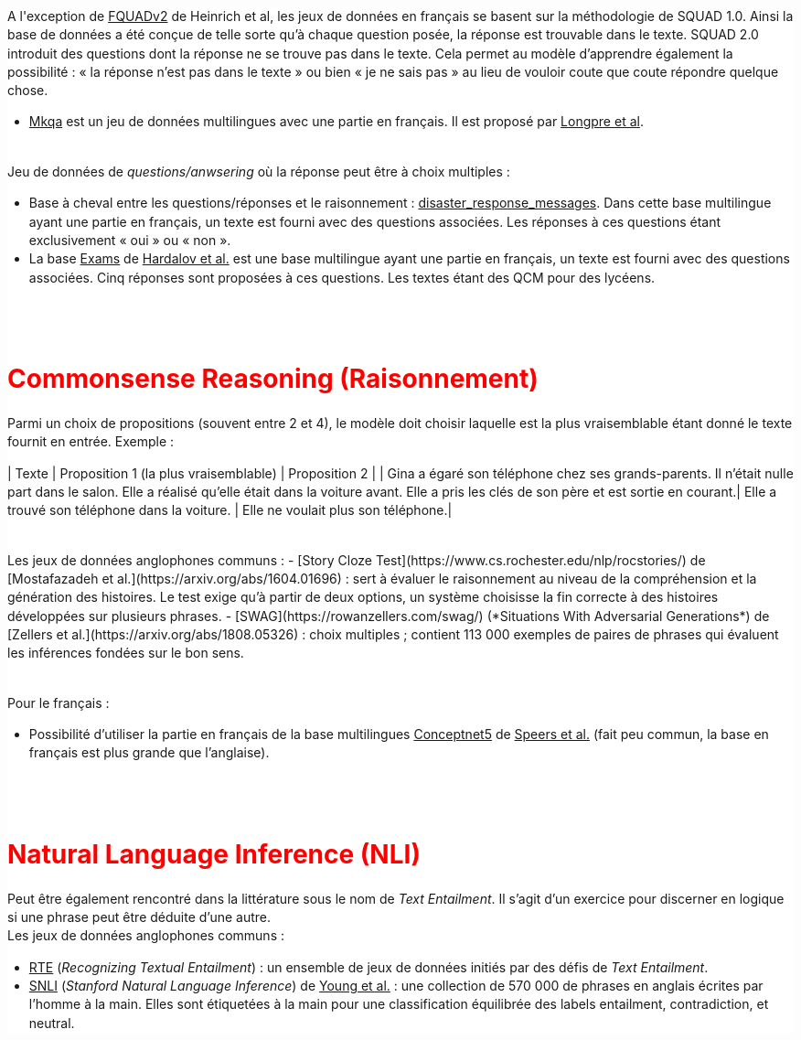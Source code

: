 A l'exception de [FQUADv2](https://arxiv.org/abs/2109.13209v1) de Heinrich et al, les jeux de données en français se basent sur la méthodologie de SQUAD 1.0. Ainsi la base de données a été conçue de telle sorte qu’à chaque question posée, la réponse est trouvable dans le texte. SQUAD 2.0 introduit des questions dont la réponse ne se trouve pas dans le texte. Cela permet au modèle d’apprendre également la possibilité : « la réponse n’est pas dans le texte » ou bien « je ne sais pas » au lieu de vouloir coute que coute répondre quelque chose.  

- [Mkqa](https://github.com/apple/ml-mkqa/) est un jeu de données multilingues avec une partie en français. Il est proposé par [Longpre et al](https://arxiv.org/abs/2007.15207).
<br><br>


Jeu de données de *questions/anwsering* où la réponse peut être à choix multiples :
- Base à cheval entre les questions/réponses et le raisonnement : [disaster_response_messages](https://huggingface.co/datasets/disaster_response_messages). Dans cette base multilingue ayant une partie en français, un texte est fourni avec des questions associées. Les réponses à ces questions étant exclusivement « oui » ou « non ».
- La base [Exams](https://github.com/mhardalov/exams-qa) de [Hardalov et al.](https://arxiv.org/abs/2011.03080) est une base multilingue ayant une partie en français, un texte est fourni avec des questions associées. Cinq réponses sont proposées à ces questions. Les textes étant des QCM pour des lycéens.
<br><br><br>



# <span style="color: #FF0000"> **Commonsense Reasoning (Raisonnement)** </span>
Parmi un choix de propositions (souvent entre 2 et 4), le modèle doit choisir laquelle est la plus vraisemblable étant donné le texte fournit en entrée. Exemple :

| Texte  | Proposition 1 (la plus vraisemblable) | Proposition 2  | 
| Gina a égaré son téléphone chez ses grands-parents. Il n’était nulle part dans le salon. Elle a réalisé qu’elle était dans la voiture avant. Elle a pris les clés de son père et est sortie en courant.|	Elle a trouvé son téléphone dans la voiture. | Elle ne voulait plus son téléphone.|

<br>
Les jeux de données anglophones communs : 
- [Story Cloze Test](https://www.cs.rochester.edu/nlp/rocstories/) de [Mostafazadeh et al.](https://arxiv.org/abs/1604.01696) : sert à évaluer le raisonnement au niveau de la compréhension et la génération des histoires. Le test exige qu’à partir de deux options, un système choisisse la fin correcte à des histoires développées sur plusieurs phrases.
- [SWAG](https://rowanzellers.com/swag/) (*Situations With Adversarial Generations*) de [Zellers et al.](https://arxiv.org/abs/1808.05326) : choix multiples ; contient 113 000 exemples de paires de phrases qui évaluent les inférences fondées sur le bon sens.
<br><br>

Pour le français :
- Possibilité d’utiliser la partie en français de la base multilingues [Conceptnet5](https://github.com/commonsense/conceptnet5/wiki) de [Speers et al.](https://arxiv.org/abs/1612.03975) (fait peu commun, la base en français est plus grande que l’anglaise).
<br><br><br>



# <span style="color: #FF0000"> **Natural Language Inference (NLI)** </span>
Peut être également rencontré dans la littérature sous le nom de *Text Entailment*. Il s’agit d’un exercice pour discerner en logique si une phrase peut être déduite d’une autre. 
<br>
Les jeux de données anglophones communs : 
- [RTE](https://aclweb.org/aclwiki/Textual_Entailment_Resource_Pool) (*Recognizing Textual Entailment*)  : un ensemble de jeux de données initiés par des défis de *Text Entailment*.
- [SNLI](https://nlp.stanford.edu/projects/snli/) (*Stanford Natural Language Inference*) de [Young et al.](https://transacl.org/ojs/index.php/tacl/article/view/229) : une collection de 570 000 de phrases en anglais écrites par l’homme à la main. Elles sont étiquetées à la main pour une classification équilibrée des labels entailment, contradiction, et neutral.